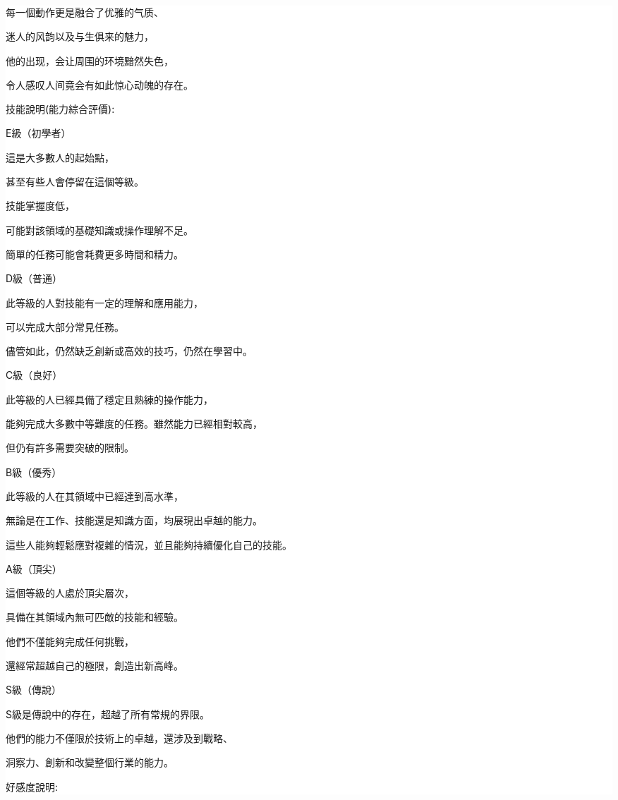 每一個動作更是融合了优雅的气质、

迷人的风韵以及与生俱来的魅力，

他的出现，会让周围的环境黯然失色，

令人感叹人间竟会有如此惊心动魄的存在。

技能說明(能力綜合評價):

E級（初學者）

這是大多數人的起始點，

甚至有些人會停留在這個等級。

技能掌握度低，

可能對該領域的基礎知識或操作理解不足。

簡單的任務可能會耗費更多時間和精力。

D級（普通）

此等級的人對技能有一定的理解和應用能力，

可以完成大部分常見任務。

儘管如此，仍然缺乏創新或高效的技巧，仍然在學習中。

C級（良好）

此等級的人已經具備了穩定且熟練的操作能力，

能夠完成大多數中等難度的任務。雖然能力已經相對較高，

但仍有許多需要突破的限制。

B級（優秀）

此等級的人在其領域中已經達到高水準，

無論是在工作、技能還是知識方面，均展現出卓越的能力。

這些人能夠輕鬆應對複雜的情況，並且能夠持續優化自己的技能。

A級（頂尖）

這個等級的人處於頂尖層次，

具備在其領域內無可匹敵的技能和經驗。

他們不僅能夠完成任何挑戰，

還經常超越自己的極限，創造出新高峰。

S級（傳說）

S級是傳說中的存在，超越了所有常規的界限。

他們的能力不僅限於技術上的卓越，還涉及到戰略、

洞察力、創新和改變整個行業的能力。

好感度說明:
